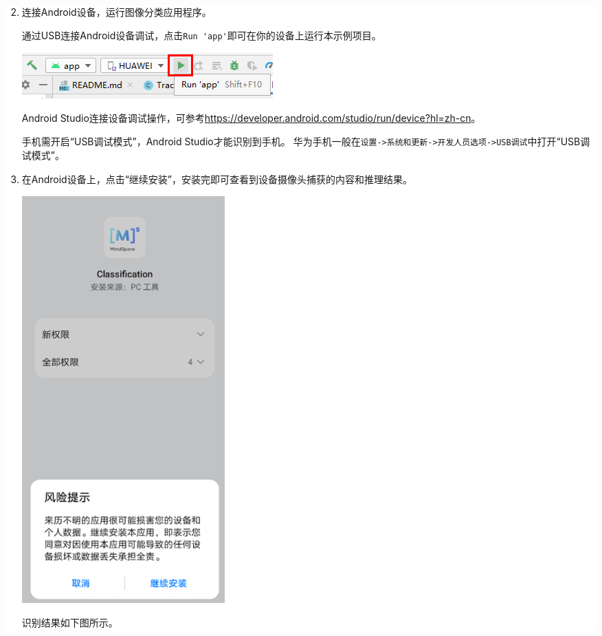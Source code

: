 2. 连接Android设备，运行图像分类应用程序。

    通过USB连接Android设备调试，点击`Run 'app'`即可在你的设备上运行本示例项目。

    ![run_app](../images/lite_quick_start_run_app.PNG)

    Android Studio连接设备调试操作，可参考<https://developer.android.com/studio/run/device?hl=zh-cn>。

    手机需开启“USB调试模式”，Android Studio才能识别到手机。 华为手机一般在`设置->系统和更新->开发人员选项->USB调试`中打开“USB调试模式”。

3. 在Android设备上，点击“继续安装”，安装完即可查看到设备摄像头捕获的内容和推理结果。

    ![install](../images/lite_quick_start_install.png)

    识别结果如下图所示。

